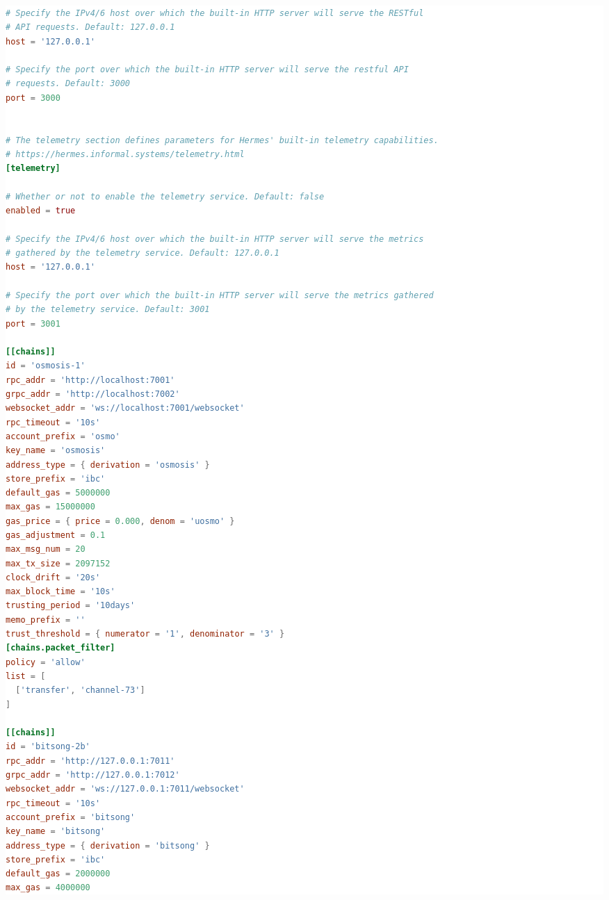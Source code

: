 ```toml
# Specify the IPv4/6 host over which the built-in HTTP server will serve the RESTful
# API requests. Default: 127.0.0.1
host = '127.0.0.1'

# Specify the port over which the built-in HTTP server will serve the restful API
# requests. Default: 3000
port = 3000


# The telemetry section defines parameters for Hermes' built-in telemetry capabilities.
# https://hermes.informal.systems/telemetry.html
[telemetry]

# Whether or not to enable the telemetry service. Default: false
enabled = true

# Specify the IPv4/6 host over which the built-in HTTP server will serve the metrics
# gathered by the telemetry service. Default: 127.0.0.1
host = '127.0.0.1'

# Specify the port over which the built-in HTTP server will serve the metrics gathered
# by the telemetry service. Default: 3001
port = 3001

[[chains]]
id = 'osmosis-1'
rpc_addr = 'http://localhost:7001'
grpc_addr = 'http://localhost:7002'
websocket_addr = 'ws://localhost:7001/websocket'
rpc_timeout = '10s'
account_prefix = 'osmo'
key_name = 'osmosis'
address_type = { derivation = 'osmosis' }
store_prefix = 'ibc'
default_gas = 5000000
max_gas = 15000000
gas_price = { price = 0.000, denom = 'uosmo' }
gas_adjustment = 0.1
max_msg_num = 20
max_tx_size = 2097152
clock_drift = '20s'
max_block_time = '10s'
trusting_period = '10days'
memo_prefix = ''
trust_threshold = { numerator = '1', denominator = '3' }
[chains.packet_filter]
policy = 'allow'
list = [
  ['transfer', 'channel-73']
]

[[chains]]
id = 'bitsong-2b'
rpc_addr = 'http://127.0.0.1:7011'
grpc_addr = 'http://127.0.0.1:7012'
websocket_addr = 'ws://127.0.0.1:7011/websocket'
rpc_timeout = '10s'
account_prefix = 'bitsong'
key_name = 'bitsong'
address_type = { derivation = 'bitsong' }
store_prefix = 'ibc'
default_gas = 2000000
max_gas = 4000000
```